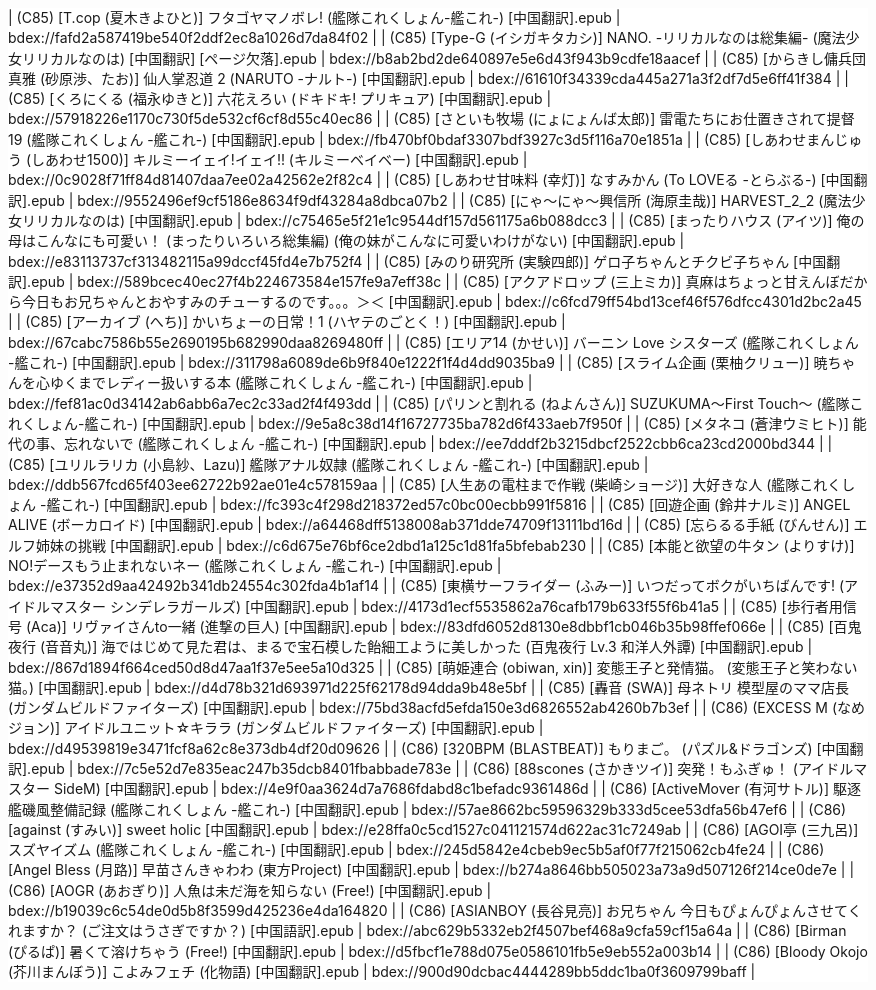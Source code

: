 | (C85) [T.cop (夏木きよひと)] フタゴヤマノボレ! (艦隊これくしょん-艦これ-) [中国翻訳].epub | bdex://fafd2a587419be540f2ddf2ec8a1026d7da84f02 |
| (C85) [Type-G (イシガキタカシ)] NANO. -リリカルなのは総集編- (魔法少女リリカルなのは) [中国翻訳] [ページ欠落].epub | bdex://b8ab2bd2de640897e5e6d43f943b9cdfe18aacef |
| (C85) [からきし傭兵団 真雅 (砂原渉、たお)] 仙人掌忍道 2 (NARUTO -ナルト-) [中国翻訳].epub | bdex://61610f34339cda445a271a3f2df7d5e6ff41f384 |
| (C85) [くろにくる (福永ゆきと)] 六花えろい (ドキドキ! プリキュア) [中国翻訳].epub | bdex://57918226e1170c730f5de532cf6cf8d55c40ec86 |
| (C85) [さといも牧場 (にょにょんば太郎)] 雷電たちにお仕置きされて提督19 (艦隊これくしょん -艦これ-) [中国翻訳].epub | bdex://fb470bf0bdaf3307bdf3927c3d5f116a70e1851a |
| (C85) [しあわせまんじゅう (しあわせ1500)] キルミーイェイ!イェイ!! (キルミーベイベー) [中国翻訳].epub | bdex://0c9028f71ff84d81407daa7ee02a42562e2f82c4 |
| (C85) [しあわせ甘味料 (幸灯)] なすみかん (To LOVEる -とらぶる-) [中国翻訳].epub | bdex://9552496ef9cf5186e8634f9df43284a8dbca07b2 |
| (C85) [にゃ～にゃ～興信所 (海原圭哉)] HARVEST_2_2 (魔法少女リリカルなのは) [中国翻訳].epub | bdex://c75465e5f21e1c9544df157d561175a6b088dcc3 |
| (C85) [まったりハウス (アイツ)] 俺の母はこんなにも可愛い！ (まったりいろいろ総集編) (俺の妹がこんなに可愛いわけがない) [中国翻訳].epub | bdex://e83113737cf313482115a99dccf45fd4e7b752f4 |
| (C85) [みのり研究所 (実験四郎)] ゲロ子ちゃんとチクビ子ちゃん [中国翻訳].epub | bdex://589bcec40ec27f4b224673584e157fe9a7eff38c |
| (C85) [アクアドロップ (三上ミカ)] 真麻はちょっと甘えんぼだから今日もお兄ちゃんとおやすみのチューするのです。。。＞＜ [中国翻訳].epub | bdex://c6fcd79ff54bd13cef46f576dfcc4301d2bc2a45 |
| (C85) [アーカイブ (へち)] かいちょーの日常！1 (ハヤテのごとく！) [中国翻訳].epub | bdex://67cabc7586b55e2690195b682990daa8269480ff |
| (C85) [エリア14 (かせい)] バーニン Love シスターズ (艦隊これくしょん -艦これ-) [中国翻訳].epub | bdex://311798a6089de6b9f840e1222f1f4d4dd9035ba9 |
| (C85) [スライム企画 (栗柚クリュー)] 暁ちゃんを心ゆくまでレディー扱いする本 (艦隊これくしょん -艦これ-) [中国翻訳].epub | bdex://fef81ac0d34142ab6abb6a7ec2c33ad2f4f493dd |
| (C85) [パリンと割れる (ねよんさん)] SUZUKUMA～First Touch～ (艦隊これくしょん-艦これ-) [中国翻訳].epub | bdex://9e5a8c38d14f16727735ba782d6f433aeb7f950f |
| (C85) [メタネコ (蒼津ウミヒト)] 能代の事、忘れないで (艦隊これくしょん -艦これ-) [中国翻訳].epub | bdex://ee7dddf2b3215dbcf2522cbb6ca23cd2000bd344 |
| (C85) [ユリルラリカ (小島紗、Lazu)] 艦隊アナル奴隷 (艦隊これくしょん -艦これ-) [中国翻訳].epub | bdex://ddb567fcd65f403ee62722b92ae01e4c578159aa |
| (C85) [人生あの電柱まで作戦 (柴崎ショージ)] 大好きな人 (艦隊これくしょん -艦これ-) [中国翻訳].epub | bdex://fc393c4f298d218372ed57c0bc00ecbb991f5816 |
| (C85) [回遊企画 (鈴井ナルミ)] ANGEL ALIVE (ボーカロイド) [中国翻訳].epub | bdex://a64468dff5138008ab371dde74709f13111bd16d |
| (C85) [忘らるる手紙 (びんせん)] エルフ姉妹の挑戦 [中国翻訳].epub | bdex://c6d675e76bf6ce2dbd1a125c1d81fa5bfebab230 |
| (C85) [本能と欲望の牛タン (よりすけ)] NO!デースもう止まれないネー (艦隊これくしょん -艦これ-) [中国翻訳].epub | bdex://e37352d9aa42492b341db24554c302fda4b1af14 |
| (C85) [東横サーフライダー (ふみー)] いつだってボクがいちばんです! (アイドルマスター シンデレラガールズ) [中国翻訳].epub | bdex://4173d1ecf5535862a76cafb179b633f55f6b41a5 |
| (C85) [歩行者用信号 (Aca)] リヴァイさんto一緒 (進撃の巨人) [中国翻訳].epub | bdex://83dfd6052d8130e8dbbf1cb046b35b98ffef066e |
| (C85) [百鬼夜行 (音音丸)] 海ではじめて見た君は、まるで宝石模した飴細工ように美しかった (百鬼夜行 Lv.3 和洋人外譚) [中国翻訳].epub | bdex://867d1894f664ced50d8d47aa1f37e5ee5a10d325 |
| (C85) [萌姫連合 (obiwan, xin)] 変態王子と発情猫。 (変態王子と笑わない猫。) [中国翻訳].epub | bdex://d4d78b321d693971d225f62178d94dda9b48e5bf |
| (C85) [轟音 (SWA)] 母ネトリ 模型屋のママ店長 (ガンダムビルドファイターズ) [中国翻訳].epub | bdex://75bd38acfd5efda150e3d6826552ab4260b7b3ef |
| (C86) (EXCESS M (なめジョン)] アイドルユニット☆キララ (ガンダムビルドファイターズ) [中国翻訳].epub | bdex://d49539819e3471fcf8a62c8e373db4df20d09626 |
| (C86) [320BPM (BLASTBEAT)] もりまご。 (パズル&ドラゴンズ) [中国翻訳].epub | bdex://7c5e52d7e835eac247b35dcb8401fbabbade783e |
| (C86) [88scones (さかきツイ)] 突発！もふぎゅ！ (アイドルマスター SideM) [中国翻訳].epub | bdex://4e9f0aa3624d7a7686fdabd8c1befadc9361486d |
| (C86) [ActiveMover (有河サトル)] 駆逐艦磯風整備記録 (艦隊これくしょん -艦これ-) [中国翻訳].epub | bdex://57ae8662bc59596329b333d5cee53dfa56b47ef6 |
| (C86) [against (すみい)] sweet holic [中国翻訳].epub | bdex://e28ffa0c5cd1527c041121574d622ac31c7249ab |
| (C86) [AGOI亭 (三九呂)] スズヤイズム (艦隊これくしょん -艦これ-) [中国翻訳].epub | bdex://245d5842e4cbeb9ec5b5af0f77f215062cb4fe24 |
| (C86) [Angel Bless (月路)] 早苗さんきゃわわ (東方Project) [中国翻訳].epub | bdex://b274a8646bb505023a73a9d507126f214ce0de7e |
| (C86) [AOGR (あおぎり)] 人魚は未だ海を知らない (Free!) [中国翻訳].epub | bdex://b19039c6c54de0d5b8f3599d425236e4da164820 |
| (C86) [ASIANBOY (長谷見亮)] お兄ちゃん 今日もぴょんぴょんさせてくれますか？ (ご注文はうさぎですか？) [中国語訳].epub | bdex://abc629b5332eb2f4507bef468a9cfa59cf15a64a |
| (C86) [Birman (ぴるぱ)] 暑くて溶けちゃう (Free!) [中国翻訳].epub | bdex://d5fbcf1e788d075e0586101fb5e9eb552a003b14 |
| (C86) [Bloody Okojo (芥川まんぼう)] こよみフェチ (化物語) [中国翻訳].epub | bdex://900d90dcbac4444289bb5ddc1ba0f3609799baff |